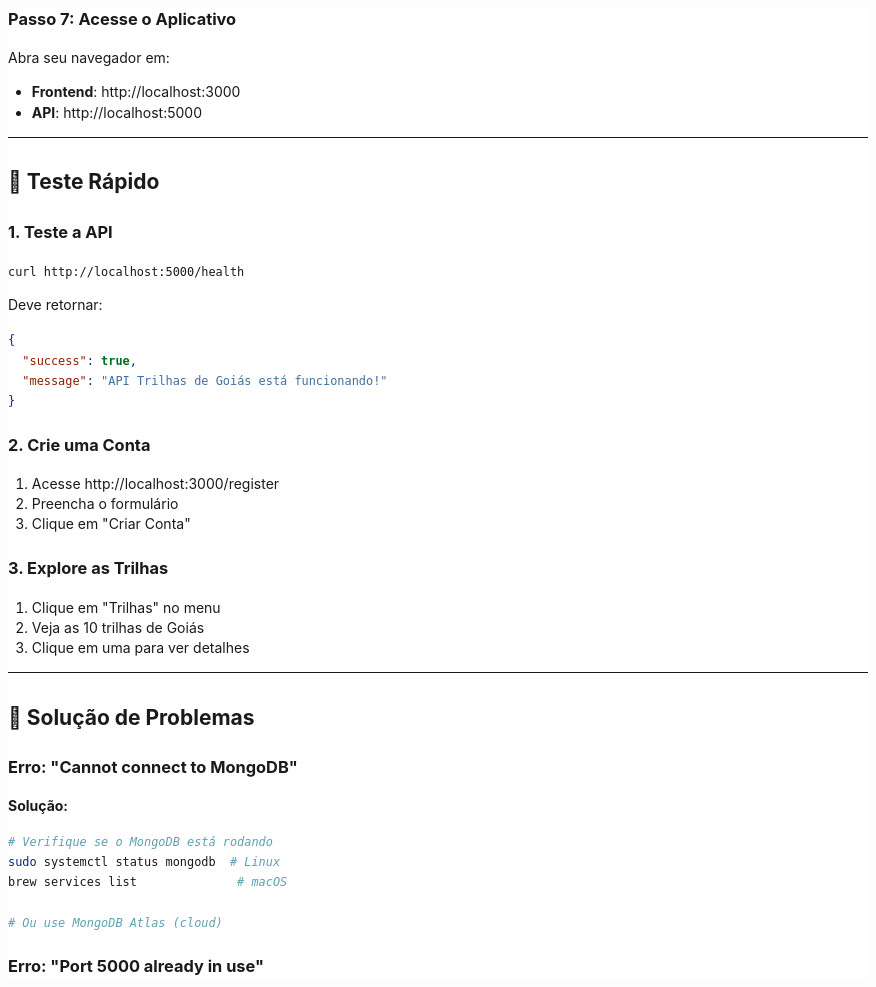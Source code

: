 ### Passo 7: Acesse o Aplicativo

Abra seu navegador em:
- **Frontend**: http://localhost:3000
- **API**: http://localhost:5000

---

## 🎯 Teste Rápido

### 1. Teste a API

```bash
curl http://localhost:5000/health
```

Deve retornar:
```json
{
  "success": true,
  "message": "API Trilhas de Goiás está funcionando!"
}
```

### 2. Crie uma Conta

1. Acesse http://localhost:3000/register
2. Preencha o formulário
3. Clique em "Criar Conta"

### 3. Explore as Trilhas

1. Clique em "Trilhas" no menu
2. Veja as 10 trilhas de Goiás
3. Clique em uma para ver detalhes

---

## 🔧 Solução de Problemas

### Erro: "Cannot connect to MongoDB"

**Solução:**
```bash
# Verifique se o MongoDB está rodando
sudo systemctl status mongodb  # Linux
brew services list              # macOS

# Ou use MongoDB Atlas (cloud)
```

### Erro: "Port 5000 already in use"
